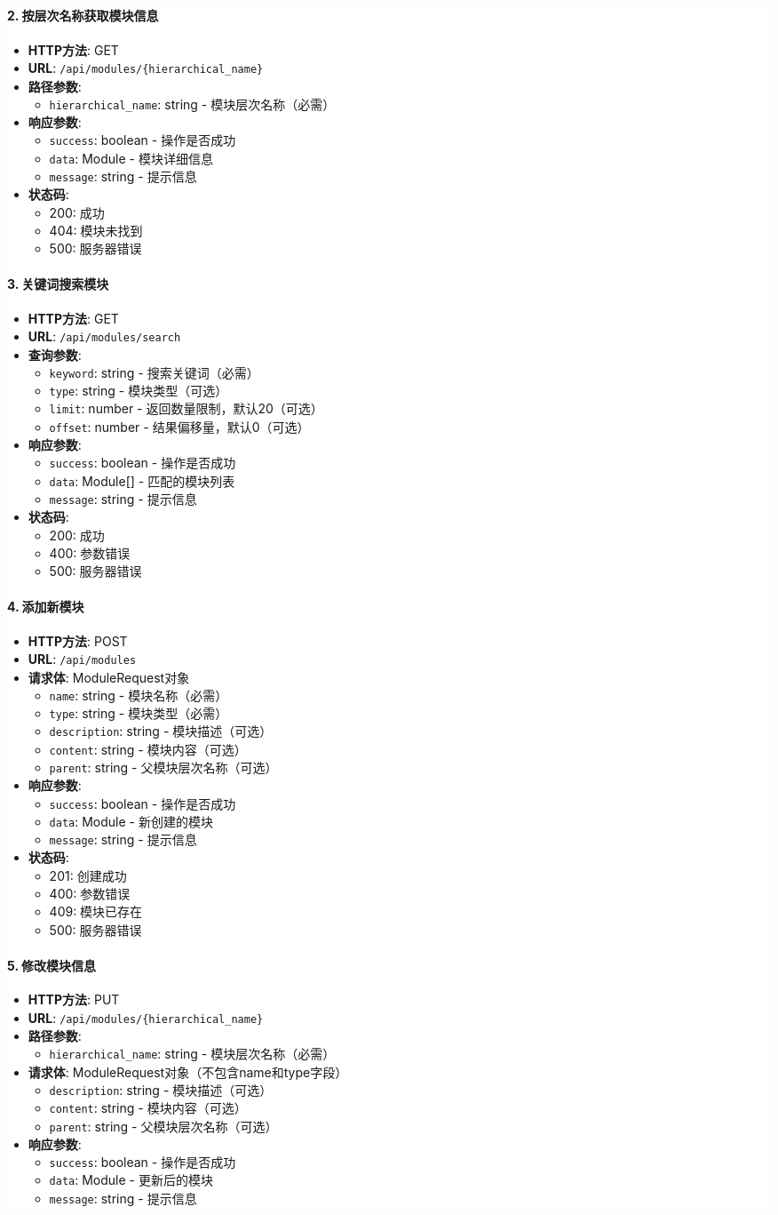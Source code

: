#### 2. 按层次名称获取模块信息
- **HTTP方法**: GET
- **URL**: `/api/modules/{hierarchical_name}`
- **路径参数**:
  - `hierarchical_name`: string - 模块层次名称（必需）
- **响应参数**:
  - `success`: boolean - 操作是否成功
  - `data`: Module - 模块详细信息
  - `message`: string - 提示信息
- **状态码**:
  - 200: 成功
  - 404: 模块未找到
  - 500: 服务器错误

#### 3. 关键词搜索模块
- **HTTP方法**: GET
- **URL**: `/api/modules/search`
- **查询参数**:
  - `keyword`: string - 搜索关键词（必需）
  - `type`: string - 模块类型（可选）
  - `limit`: number - 返回数量限制，默认20（可选）
  - `offset`: number - 结果偏移量，默认0（可选）
- **响应参数**:
  - `success`: boolean - 操作是否成功
  - `data`: Module[] - 匹配的模块列表
  - `message`: string - 提示信息
- **状态码**:
  - 200: 成功
  - 400: 参数错误
  - 500: 服务器错误

#### 4. 添加新模块
- **HTTP方法**: POST
- **URL**: `/api/modules`
- **请求体**: ModuleRequest对象
  - `name`: string - 模块名称（必需）
  - `type`: string - 模块类型（必需）
  - `description`: string - 模块描述（可选）
  - `content`: string - 模块内容（可选）
  - `parent`: string - 父模块层次名称（可选）
- **响应参数**:
  - `success`: boolean - 操作是否成功
  - `data`: Module - 新创建的模块
  - `message`: string - 提示信息
- **状态码**:
  - 201: 创建成功
  - 400: 参数错误
  - 409: 模块已存在
  - 500: 服务器错误

#### 5. 修改模块信息
- **HTTP方法**: PUT
- **URL**: `/api/modules/{hierarchical_name}`
- **路径参数**:
  - `hierarchical_name`: string - 模块层次名称（必需）
- **请求体**: ModuleRequest对象（不包含name和type字段）
  - `description`: string - 模块描述（可选）
  - `content`: string - 模块内容（可选）
  - `parent`: string - 父模块层次名称（可选）
- **响应参数**:
  - `success`: boolean - 操作是否成功
  - `data`: Module - 更新后的模块
  - `message`: string - 提示信息